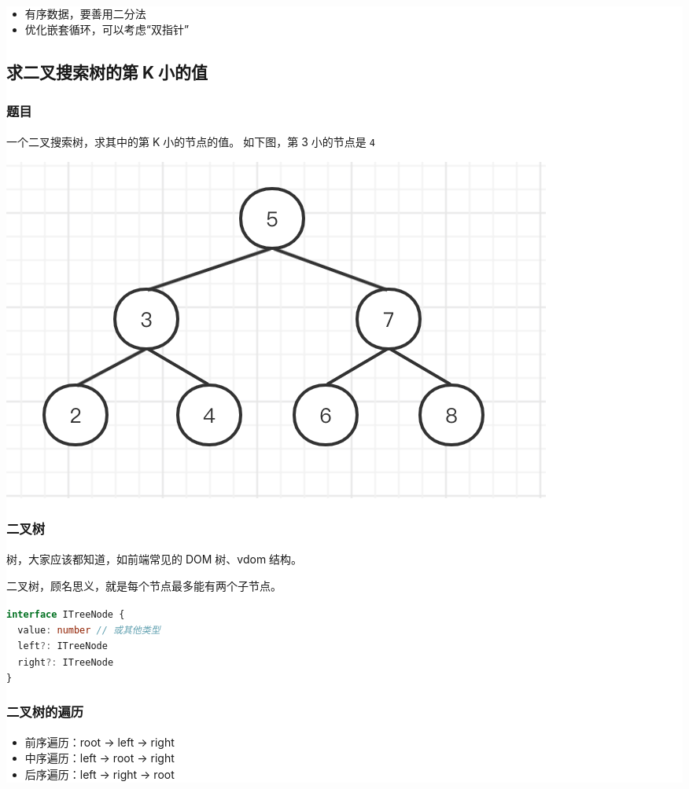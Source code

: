- 有序数据，要善用二分法
- 优化嵌套循环，可以考虑“双指针”

## 求二叉搜索树的第 K 小的值

### 题目

一个二叉搜索树，求其中的第 K 小的节点的值。
如下图，第 3 小的节点是 `4`

![](./img/binary-tree.png)

### 二叉树

树，大家应该都知道，如前端常见的 DOM 树、vdom 结构。

二叉树，顾名思义，就是每个节点最多能有两个子节点。

```ts
interface ITreeNode {
  value: number // 或其他类型
  left?: ITreeNode
  right?: ITreeNode
}
```

### 二叉树的遍历

- 前序遍历：root -> left -> right
- 中序遍历：left -> root -> right
- 后序遍历：left -> right -> root
